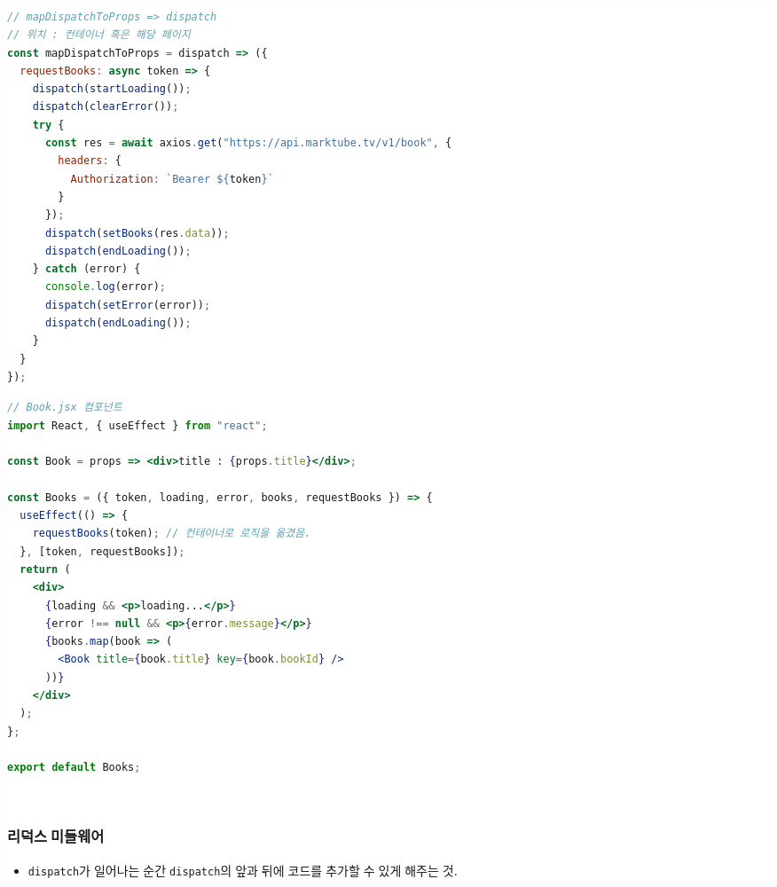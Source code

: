 ```jsx
// mapDispatchToProps => dispatch
// 위치 : 컨테이너 혹은 해당 페이지
const mapDispatchToProps = dispatch => ({
  requestBooks: async token => {
    dispatch(startLoading());
    dispatch(clearError());
    try {
      const res = await axios.get("https://api.marktube.tv/v1/book", {
        headers: {
          Authorization: `Bearer ${token}`
        }
      });
      dispatch(setBooks(res.data));
      dispatch(endLoading());
    } catch (error) {
      console.log(error);
      dispatch(setError(error));
      dispatch(endLoading());
    }
  }
});
```

```jsx
// Book.jsx 컴포넌트
import React, { useEffect } from "react";

const Book = props => <div>title : {props.title}</div>;

const Books = ({ token, loading, error, books, requestBooks }) => {
  useEffect(() => {
    requestBooks(token); // 컨테이너로 로직을 옮겼음.
  }, [token, requestBooks]);
  return (
    <div>
      {loading && <p>loading...</p>}
      {error !== null && <p>{error.message}</p>}
      {books.map(book => (
        <Book title={book.title} key={book.bookId} />
      ))}
    </div>
  );
};

export default Books;
```

<br/>

### 리덕스 미들웨어 <a id="a9"></a>

- `dispatch`가 일어나는 순간 `dispatch`의 앞과 뒤에 코드를 추가할 수 있게 해주는 것.
